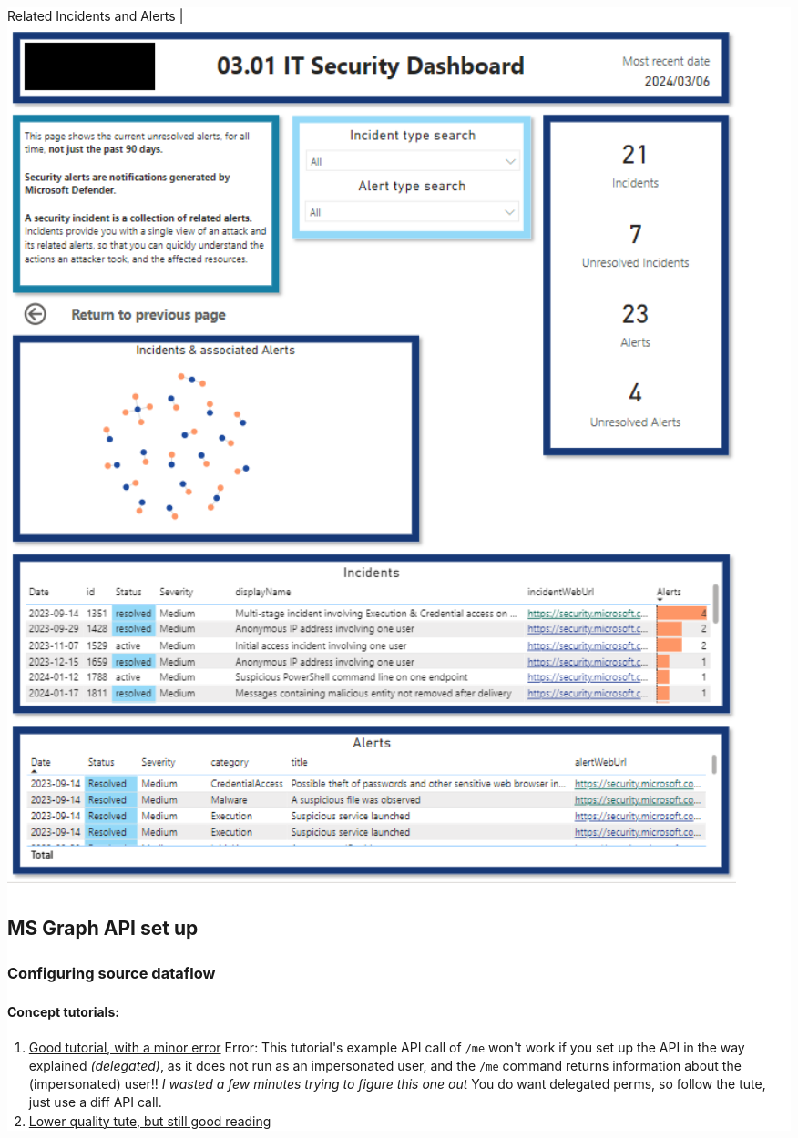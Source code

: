 Related Incidents and Alerts    |   <img src="./readMeImages/07 Related Incidents and Alerts.png" width="800">


## MS Graph API set up
### Configuring source dataflow
#### Concept tutorials:
1. [Good tutorial, with a minor error](https://techpeanuts.wordpress.com/2020/05/28/connecting-power-bi-to-microsoft-graph/)
    Error: This tutorial's example API call of `/me` won't work if you set up the API in the way explained _(delegated)_, as it does not run as an impersonated user, and the `/me` command returns information about the (impersonated) user!! 
    _I wasted a few minutes trying to figure this one out_
    You do want delegated perms, so follow the tute, just use a diff API call. 
0.  [Lower quality tute, but still good reading](https://minkus.medium.com/easily-connecting-between-power-query-power-bi-and-microsoft-graph-72333eb95a35)
